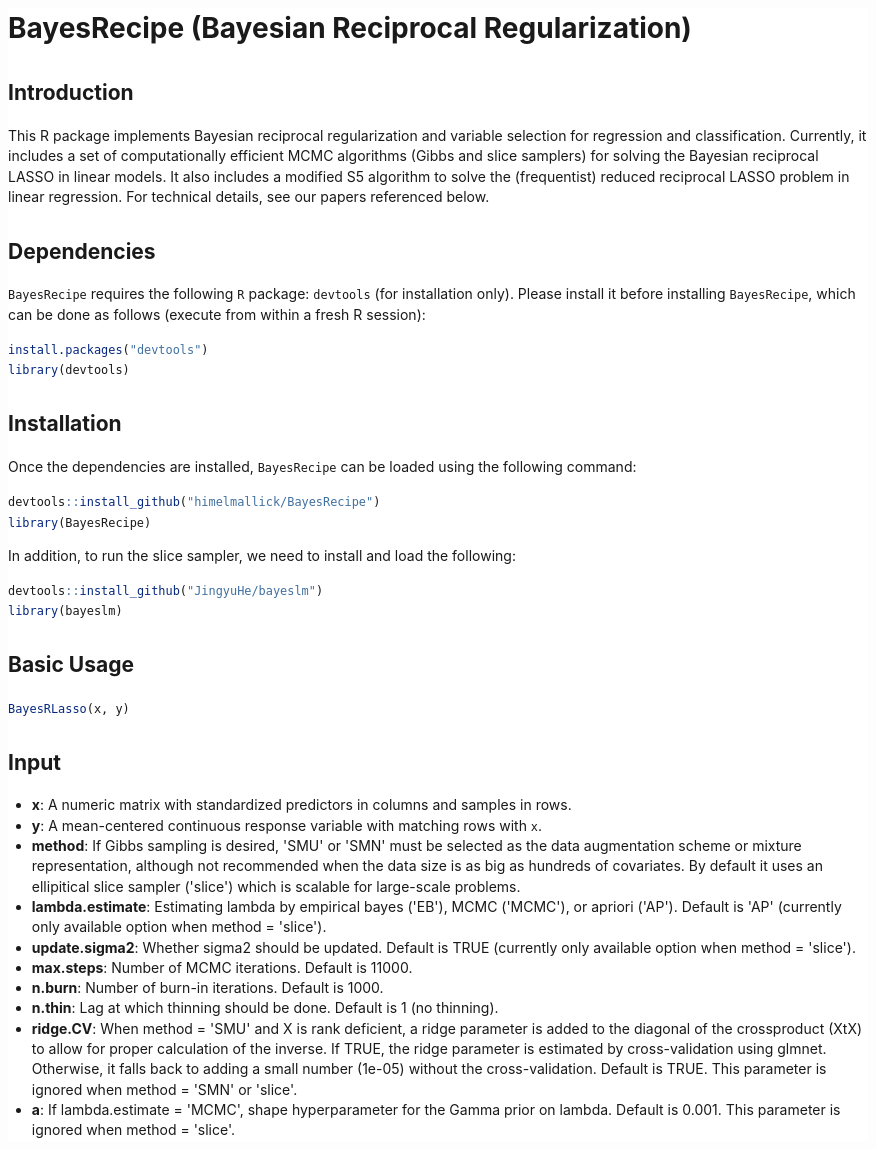 # BayesRecipe (Bayesian Reciprocal Regularization)

## Introduction

This R package implements Bayesian reciprocal regularization and variable selection for regression and classification. Currently, it includes a set of computationally efficient MCMC algorithms (Gibbs and slice samplers) for solving the Bayesian reciprocal LASSO in linear models. It also includes a modified S5 algorithm to solve the (frequentist) reduced reciprocal LASSO problem in linear regression. For technical details, see our papers referenced below.


## Dependencies

`BayesRecipe` requires the following `R` package: `devtools` (for installation only). Please install it before installing `BayesRecipe`, which can be done as follows (execute from within a fresh R session):
```r
install.packages("devtools")
library(devtools)
```

## Installation

Once the dependencies are installed, `BayesRecipe` can be loaded using the following command:
```r
devtools::install_github("himelmallick/BayesRecipe")
library(BayesRecipe)
```

In addition, to run the slice sampler, we need to install and load the following:
```r
devtools::install_github("JingyuHe/bayeslm")
library(bayeslm)
```


## Basic Usage
```r
BayesRLasso(x, y)
```


## Input

- **x**: A numeric matrix with standardized predictors in columns and samples in rows.
- **y**: A mean-centered continuous response variable with matching rows with `x`.
- **method**: If Gibbs sampling is desired, 'SMU' or 'SMN' must be selected as the data augmentation scheme or mixture representation, although not recommended when the data size is as big as hundreds of covariates. By default it uses an ellipitical slice sampler ('slice') which is scalable for large-scale problems.
- **lambda.estimate**: Estimating lambda by empirical bayes ('EB'), MCMC ('MCMC'), or apriori ('AP'). Default is 'AP' (currently only available option when method = 'slice').
- **update.sigma2**: Whether sigma2 should be updated. Default is TRUE (currently only available option when method = 'slice').
- **max.steps**: Number of MCMC iterations. Default is 11000.
- **n.burn**: Number of burn-in iterations. Default is 1000.
- **n.thin**: Lag at which thinning should be done. Default is 1 (no thinning).
- **ridge.CV**: When method = 'SMU' and X is rank deficient, a ridge parameter is added to the diagonal of the crossproduct (XtX) to allow for proper calculation of the inverse. If TRUE, the ridge parameter is estimated by cross-validation using glmnet. Otherwise, it falls back to adding a small number (1e-05) without the cross-validation. Default is TRUE. This parameter is ignored when method = 'SMN' or 'slice'.
- **a**: If lambda.estimate = 'MCMC', shape hyperparameter for the Gamma prior on lambda. Default is 0.001. This parameter is ignored when method = 'slice'.